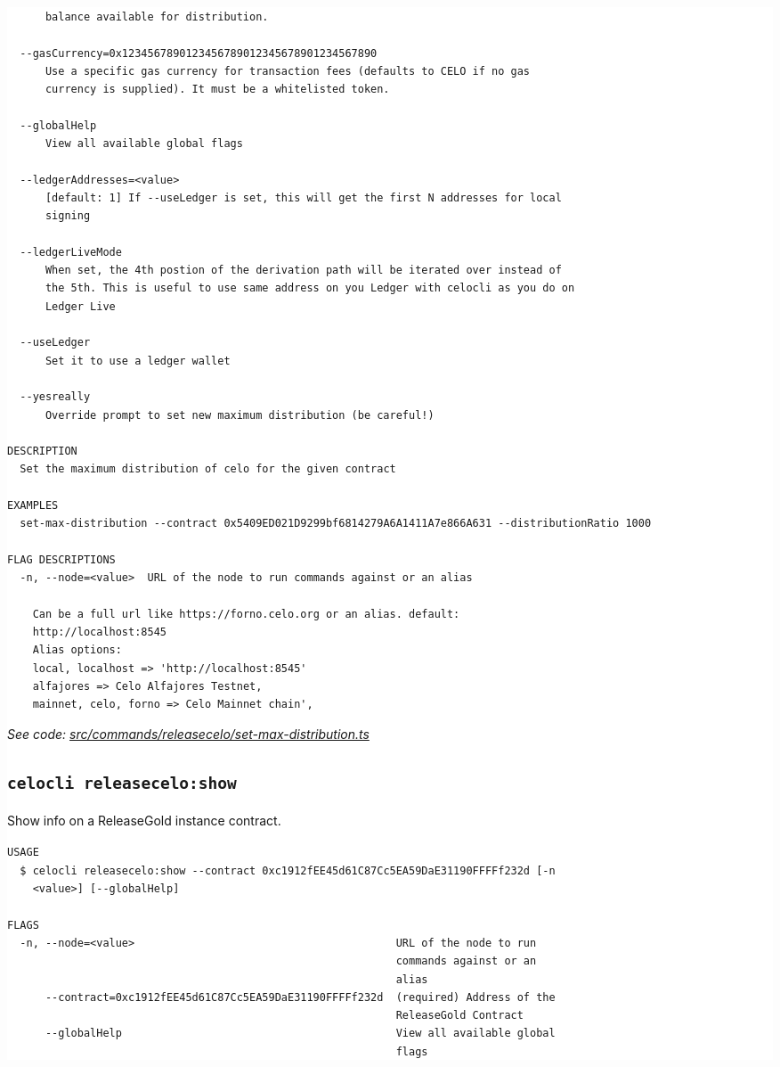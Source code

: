 ```
      balance available for distribution.

  --gasCurrency=0x1234567890123456789012345678901234567890
      Use a specific gas currency for transaction fees (defaults to CELO if no gas
      currency is supplied). It must be a whitelisted token.

  --globalHelp
      View all available global flags

  --ledgerAddresses=<value>
      [default: 1] If --useLedger is set, this will get the first N addresses for local
      signing

  --ledgerLiveMode
      When set, the 4th postion of the derivation path will be iterated over instead of
      the 5th. This is useful to use same address on you Ledger with celocli as you do on
      Ledger Live

  --useLedger
      Set it to use a ledger wallet

  --yesreally
      Override prompt to set new maximum distribution (be careful!)

DESCRIPTION
  Set the maximum distribution of celo for the given contract

EXAMPLES
  set-max-distribution --contract 0x5409ED021D9299bf6814279A6A1411A7e866A631 --distributionRatio 1000

FLAG DESCRIPTIONS
  -n, --node=<value>  URL of the node to run commands against or an alias

    Can be a full url like https://forno.celo.org or an alias. default:
    http://localhost:8545
    Alias options:
    local, localhost => 'http://localhost:8545'
    alfajores => Celo Alfajores Testnet,
    mainnet, celo, forno => Celo Mainnet chain',
```

_See code: [src/commands/releasecelo/set-max-distribution.ts](https://github.com/celo-org/developer-tooling/tree/%40celo/celocli%407.0.0-beta.2/packages/cli/src/commands/releasecelo/set-max-distribution.ts)_

## `celocli releasecelo:show`

Show info on a ReleaseGold instance contract.

```
USAGE
  $ celocli releasecelo:show --contract 0xc1912fEE45d61C87Cc5EA59DaE31190FFFFf232d [-n
    <value>] [--globalHelp]

FLAGS
  -n, --node=<value>                                         URL of the node to run
                                                             commands against or an
                                                             alias
      --contract=0xc1912fEE45d61C87Cc5EA59DaE31190FFFFf232d  (required) Address of the
                                                             ReleaseGold Contract
      --globalHelp                                           View all available global
                                                             flags

```